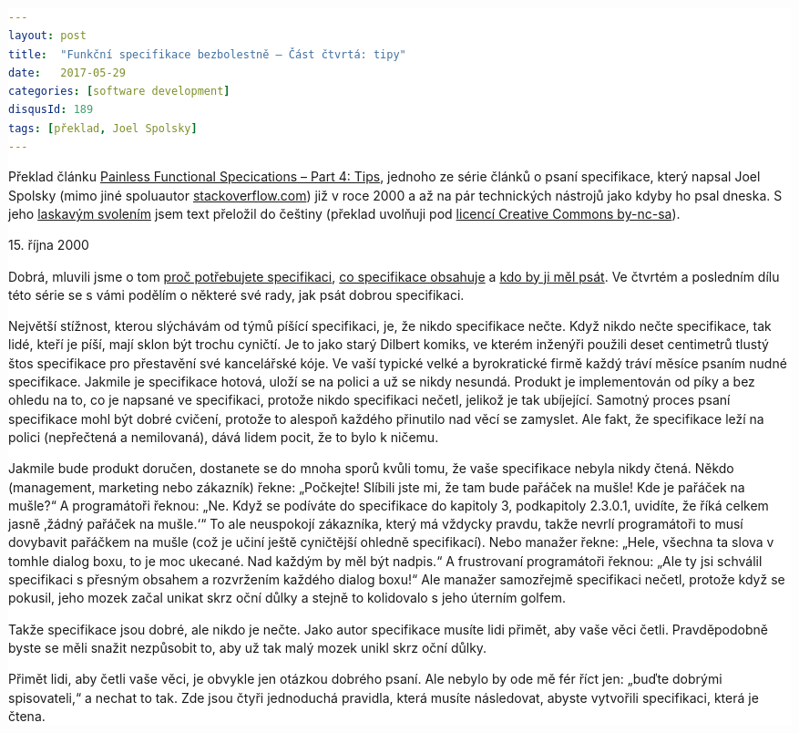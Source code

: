 ```yaml
---
layout: post
title:  "Funkční specifikace bezbolestně – Část čtvrtá: tipy"
date:   2017-05-29
categories: [software development]
disqusId: 189
tags: [překlad, Joel Spolsky]
---
```


Překlad článku [Painless Functional Specications – Part 4: Tips](https://www.joelonsoftware.com/2000/10/15/painless-functional-specifications-part-4-tips/), jednoho ze série článků o psaní specifikace, který napsal Joel Spolsky (mimo jiné spoluautor [stackoverflow.com](http://www.stackoverflow.com)) již v roce 2000 a až na pár technických nástrojů jako kdyby ho psal dneska. S jeho [laskavým svolením](https://web.archive.org/web/20160412103153/http://local.joelonsoftware.com/wiki/Clarifications_and_Explanations#Translations_outside_the_wiki) jsem text přeložil do češtiny (překlad uvolňuji pod [licencí Creative Commons by-nc-sa](http://creativecommons.org/licenses/by-nc-sa/3.0/cz/)).


15\. října 2000

Dobrá, mluvili jsme o tom [proč potřebujete specifikaci](https://www.joelonsoftware.com/articles/fog0000000036.html), [co specifikace obsahuje](https://www.joelonsoftware.com/articles/fog0000000035.html) a [kdo by ji měl psát](https://www.joelonsoftware.com/articles/fog0000000034.html). Ve čtvrtém a posledním dílu této série se s vámi podělím o některé své rady, jak psát dobrou specifikaci.

Největší stížnost, kterou slýchávám od týmů píšící specifikaci, je, že nikdo specifikace nečte. Když nikdo nečte specifikace, tak lidé, kteří je píší, mají sklon být trochu cyničtí. Je to jako starý Dilbert komiks, ve kterém inženýři použili deset centimetrů tlustý štos specifikace pro přestavění své kancelářské kóje. Ve vaší typické velké a byrokratické firmě každý tráví měsíce psaním nudné specifikace. Jakmile je specifikace hotová, uloží se na polici a už se nikdy nesundá. Produkt je implementován od píky a bez ohledu na to, co je napsané ve specifikaci, protože nikdo specifikaci nečetl, jelikož je tak ubíjející. Samotný proces psaní specifikace mohl být dobré cvičení, protože to alespoň každého přinutilo nad věcí se zamyslet. Ale fakt, že specifikace leží na polici (nepřečtená a nemilovaná), dává lidem pocit, že to bylo k ničemu.

Jakmile bude produkt doručen, dostanete se do mnoha sporů kvůli tomu, že vaše specifikace nebyla nikdy čtená. Někdo (management, marketing nebo zákazník) řekne: „Počkejte! Slíbili jste mi, že tam bude pařáček na mušle! Kde je pařáček na mušle?“ A programátoři řeknou: „Ne. Když se podíváte do specifikace do kapitoly 3, podkapitoly 2.3.0.1, uvidíte, že říká celkem jasně ‚žádný pařáček na mušle.‘“ To ale neuspokojí zákazníka, který má vždycky pravdu, takže nevrlí programátoři to musí dovybavit pařáčkem na mušle (což je učiní ještě cyničtější ohledně specifikací). Nebo manažer řekne: „Hele, všechna ta slova v tomhle dialog boxu, to je moc ukecané. Nad každým by měl být nadpis.“ A frustrovaní programátoři řeknou: „Ale ty jsi schválil specifikaci s přesným obsahem a rozvržením každého dialog boxu!“ Ale manažer samozřejmě specifikaci nečetl, protože když se pokusil, jeho mozek začal unikat skrz oční důlky a stejně to kolidovalo s jeho úterním golfem.

Takže specifikace jsou dobré, ale nikdo je nečte. Jako autor specifikace musíte lidi přimět, aby vaše věci četli. Pravděpodobně byste se měli snažit nezpůsobit to, aby už tak malý mozek unikl skrz oční důlky.

Přimět lidi, aby četli vaše věci, je obvykle jen otázkou dobrého psaní. Ale nebylo by ode mě fér říct jen: „buďte dobrými spisovateli,“ a nechat to tak. Zde jsou čtyři jednoduchá pravidla, která musíte následovat, abyste vytvořili specifikaci, která je čtena.
